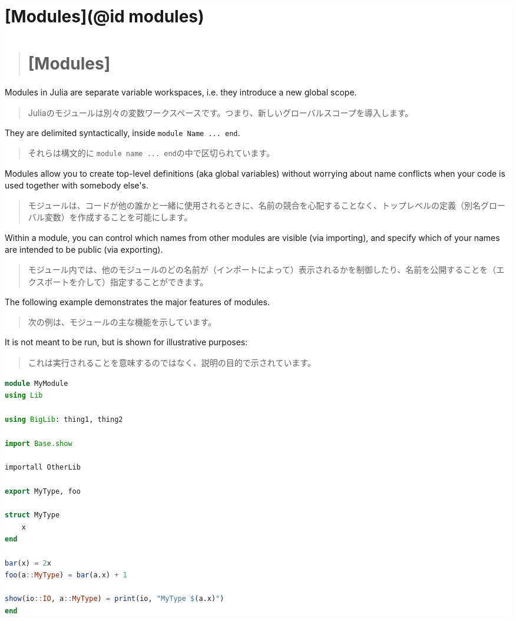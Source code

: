 

# [Modules](@id modules)

> # [Modules]



Modules in Julia are separate variable workspaces, i.e. they introduce a new global scope.
> Juliaのモジュールは別々の変数ワークスペースです。つまり、新しいグローバルスコープを導入します。


They are delimited syntactically, inside `module Name ... end`.
> それらは構文的に `module name ... end`の中で区切られています。


Modules allow you to create top-level definitions (aka global variables) without worrying about name conflicts when your code is used together with somebody else's.
> モジュールは、コードが他の誰かと一緒に使用されるときに、名前の競合を心配することなく、トップレベルの定義（別名グローバル変数）を作成することを可能にします。


Within a module, you can control which names from other modules are visible (via importing), and specify which of your names are intended to be public (via exporting).
> モジュール内では、他のモジュールのどの名前が（インポートによって）表示されるかを制御したり、名前を公開することを（エクスポートを介して）指定することができます。



The following example demonstrates the major features of modules.
> 次の例は、モジュールの主な機能を示しています。


It is not meant to be run, but is shown for illustrative purposes:
> これは実行されることを意味するのではなく、説明の目的で示されています。


```julia
module MyModule
using Lib

using BigLib: thing1, thing2

import Base.show

importall OtherLib

export MyType, foo

struct MyType
    x
end

bar(x) = 2x
foo(a::MyType) = bar(a.x) + 1

show(io::IO, a::MyType) = print(io, "MyType $(a.x)")
end
```

